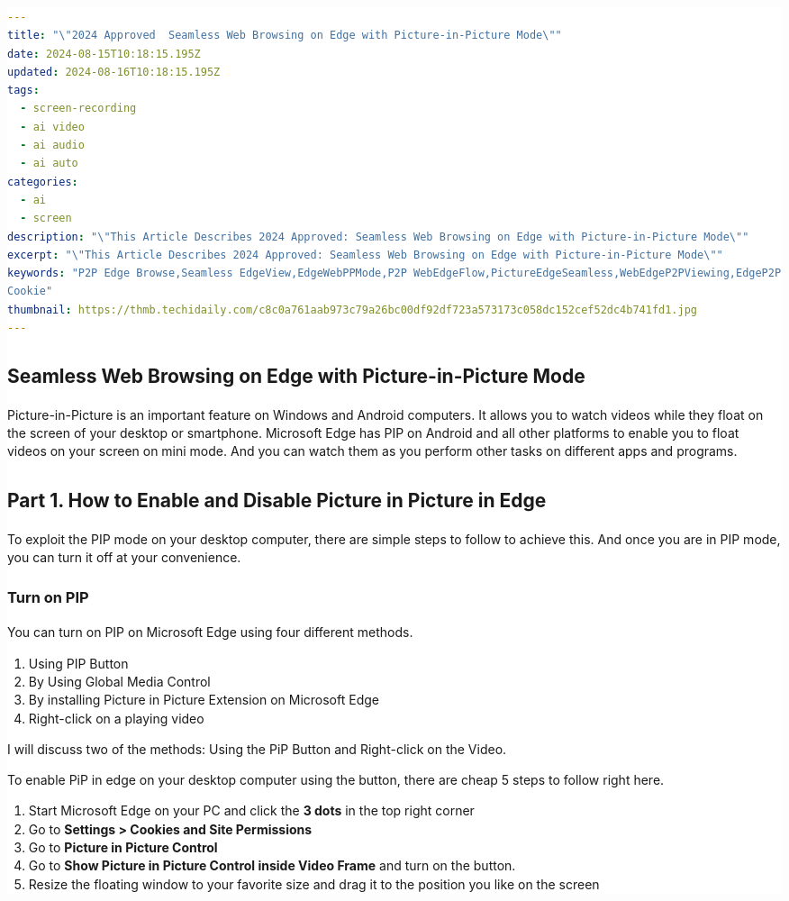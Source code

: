```yaml
---
title: "\"2024 Approved  Seamless Web Browsing on Edge with Picture-in-Picture Mode\""
date: 2024-08-15T10:18:15.195Z
updated: 2024-08-16T10:18:15.195Z
tags: 
  - screen-recording
  - ai video
  - ai audio
  - ai auto
categories: 
  - ai
  - screen
description: "\"This Article Describes 2024 Approved: Seamless Web Browsing on Edge with Picture-in-Picture Mode\""
excerpt: "\"This Article Describes 2024 Approved: Seamless Web Browsing on Edge with Picture-in-Picture Mode\""
keywords: "P2P Edge Browse,Seamless EdgeView,EdgeWebPPMode,P2P WebEdgeFlow,PictureEdgeSeamless,WebEdgeP2PViewing,EdgeP2PCookie"
thumbnail: https://thmb.techidaily.com/c8c0a761aab973c79a26bc00df92df723a573173c058dc152cef52dc4b741fd1.jpg
---
```


## Seamless Web Browsing on Edge with Picture-in-Picture Mode

Picture-in-Picture is an important feature on Windows and Android computers. It allows you to watch videos while they float on the screen of your desktop or smartphone. Microsoft Edge has PIP on Android and all other platforms to enable you to float videos on your screen on mini mode. And you can watch them as you perform other tasks on different apps and programs.

## Part 1\. How to Enable and Disable Picture in Picture in Edge

To exploit the PIP mode on your desktop computer, there are simple steps to follow to achieve this. And once you are in PIP mode, you can turn it off at your convenience.

### Turn on PIP

You can turn on PIP on Microsoft Edge using four different methods.

1. Using PIP Button
2. By Using Global Media Control
3. By installing Picture in Picture Extension on Microsoft Edge
4. Right-click on a playing video

I will discuss two of the methods: Using the PiP Button and Right-click on the Video.

To enable PiP in edge on your desktop computer using the button, there are cheap 5 steps to follow right here.

1. Start Microsoft Edge on your PC and click the **3 dots** in the top right corner
2. Go to **Settings > Cookies and Site Permissions**
3. Go to **Picture in Picture Control**
4. Go to **Show Picture in Picture Control inside Video Frame** and turn on the button.
5. Resize the floating window to your favorite size and drag it to the position you like on the screen
